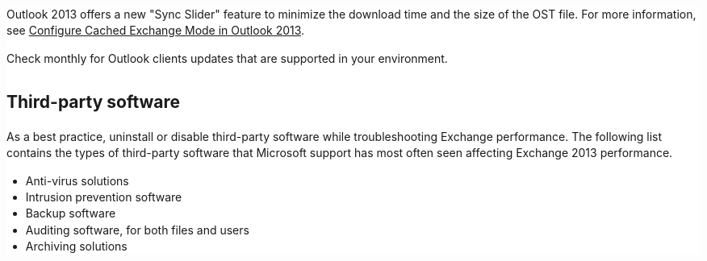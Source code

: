 Outlook 2013 offers a new "Sync Slider" feature to minimize the download time and the size of the OST file. For more information, see [Configure Cached Exchange Mode in Outlook 2013](/outlook/troubleshoot/deployment/cached-exchange-mode).

Check monthly for Outlook clients updates that are supported in your environment.

## Third-party software

As a best practice, uninstall or disable third-party software while troubleshooting Exchange performance. The following list contains the types of third-party software that Microsoft support has most often seen affecting Exchange 2013 performance.

- Anti-virus solutions
- Intrusion prevention software
- Backup software
- Auditing software, for both files and users
- Archiving solutions
